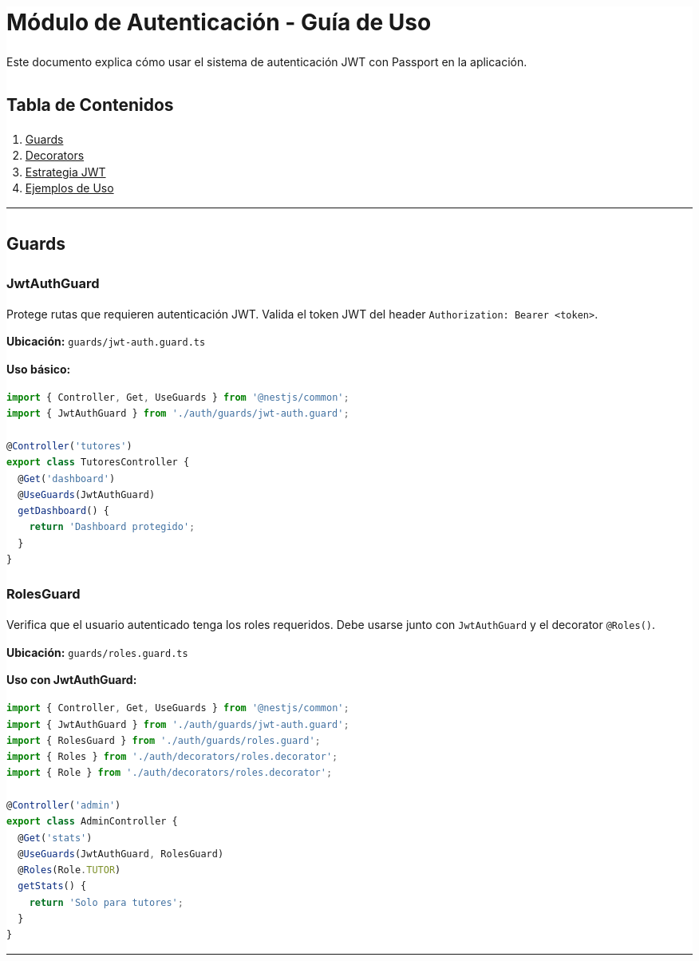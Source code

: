# Módulo de Autenticación - Guía de Uso

Este documento explica cómo usar el sistema de autenticación JWT con Passport en la aplicación.

## Tabla de Contenidos

1. [Guards](#guards)
2. [Decorators](#decorators)
3. [Estrategia JWT](#estrategia-jwt)
4. [Ejemplos de Uso](#ejemplos-de-uso)

---

## Guards

### JwtAuthGuard

Protege rutas que requieren autenticación JWT. Valida el token JWT del header `Authorization: Bearer <token>`.

**Ubicación:** `guards/jwt-auth.guard.ts`

**Uso básico:**

```typescript
import { Controller, Get, UseGuards } from '@nestjs/common';
import { JwtAuthGuard } from './auth/guards/jwt-auth.guard';

@Controller('tutores')
export class TutoresController {
  @Get('dashboard')
  @UseGuards(JwtAuthGuard)
  getDashboard() {
    return 'Dashboard protegido';
  }
}
```

### RolesGuard

Verifica que el usuario autenticado tenga los roles requeridos. Debe usarse junto con `JwtAuthGuard` y el decorator `@Roles()`.

**Ubicación:** `guards/roles.guard.ts`

**Uso con JwtAuthGuard:**

```typescript
import { Controller, Get, UseGuards } from '@nestjs/common';
import { JwtAuthGuard } from './auth/guards/jwt-auth.guard';
import { RolesGuard } from './auth/guards/roles.guard';
import { Roles } from './auth/decorators/roles.decorator';
import { Role } from './auth/decorators/roles.decorator';

@Controller('admin')
export class AdminController {
  @Get('stats')
  @UseGuards(JwtAuthGuard, RolesGuard)
  @Roles(Role.TUTOR)
  getStats() {
    return 'Solo para tutores';
  }
}
```

---